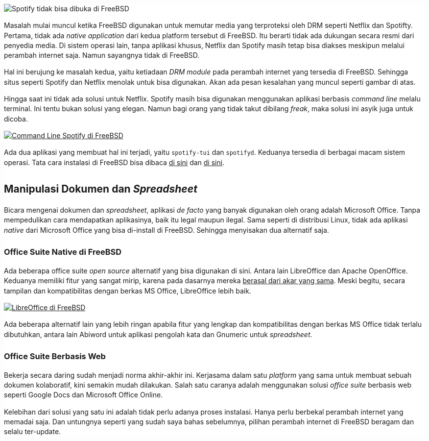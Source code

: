 ![Spotify tidak bisa dibuka di FreeBSD](/assets/images/2021/freebsd-2021/spotify-error.jpg)

Masalah mulai muncul ketika FreeBSD digunakan untuk memutar media yang terproteksi oleh DRM seperti Netflix dan Spotifty. Pertama, tidak ada *native application* dari kedua platform tersebut di FreeBSD. Itu berarti tidak ada dukungan secara resmi dari penyedia media. Di sistem operasi lain, tanpa aplikasi khusus, Netflix dan Spotify masih tetap bisa diakses meskipun melalui perambah internet saja. Namun sayangnya tidak di FreeBSD.

Hal ini berujung ke masalah kedua, yaitu ketiadaan *DRM module* pada perambah internet yang tersedia di FreeBSD. Sehingga situs seperti Spotify dan Netflix menolak untuk bisa digunakan. Akan ada pesan kesalahan yang muncul seperti gambar di atas.

Hingga saat ini tidak ada solusi untuk Netflix. Spotify masih bisa digunakan menggunakan aplikasi berbasis *command line* melalu terminal. Ini tentu bukan solusi yang elegan. Namun bagi orang yang tidak takut dibilang *freak*, maka solusi ini asyik juga untuk dicoba.

[![Command Line Spotify di FreeBSD](/assets/images/2021/freebsd-2021/freebsd-spotify-cli-small.jpg)](/assets/images/2021/freebsd-2021/freebsd-spotify-cli.jpg)

Ada dua aplikasi yang membuat hal ini terjadi, yaitu `spotify-tui` dan `spotifyd`. Keduanya tersedia di berbagai macam sistem operasi. Tata cara instalasi di FreeBSD bisa dibaca [di sini](https://dev.ms/2020/03/spotify-on-freebsd/) dan [di sini](https://wiki.freebsd.org/Ports/audio/spotify-tui).

## Manipulasi Dokumen dan *Spreadsheet*

Bicara mengenai dokumen dan *spreadsheet*, aplikasi *de facto* yang banyak digunakan oleh orang adalah Microsoft Office. Tanpa mempedulikan cara mendapatkan aplikasinya, baik itu legal maupun ilegal. Sama seperti di distribusi Linux, tidak ada aplikasi *native* dari Microsoft Office yang bisa di-install di FreeBSD. Sehingga menyisakan dua alternatif saja.

### Office Suite Native di FreeBSD

Ada beberapa office suite *open source* alternatif yang bisa digunakan di sini. Antara lain LibreOffice dan Apache OpenOffice. Keduanya memiliki fitur yang sangat mirip, karena pada dasarnya mereka [berasal dari akar yang sama](https://www.techrepublic.com/article/whats-the-difference-between-libreoffice-and-openoffice/). Meski begitu, secara tampilan dan kompatibilitas dengan berkas MS Office, LibreOffice lebih baik.

[![LibreOffice di FreeBSD](/assets/images/2021/freebsd-2021/freebsd-office-suite-small.jpg)](/assets/images/2021/freebsd-2021/freebsd-office-suite.jpg)

Ada beberapa alternatif lain yang lebih ringan apabila fitur yang lengkap dan kompatibilitas dengan berkas MS Office tidak terlalu dibutuhkan, antara lain Abiword untuk aplikasi pengolah kata dan Gnumeric untuk *spreadsheet*.

### Office Suite Berbasis Web

Bekerja secara daring sudah menjadi norma akhir-akhir ini. Kerjasama dalam satu *platform* yang sama untuk membuat sebuah dokumen kolaboratif, kini semakin mudah dilakukan. Salah satu caranya adalah menggunakan solusi *office suite* berbasis web seperti Google Docs dan Microsoft Office Online.

Kelebihan dari solusi yang satu ini adalah tidak perlu adanya proses instalasi. Hanya perlu berbekal perambah internet yang memadai saja. Dan untungnya seperti yang sudah saya bahas sebelumnya, pilihan perambah internet di FreeBSD beragam dan selalu ter-update.
